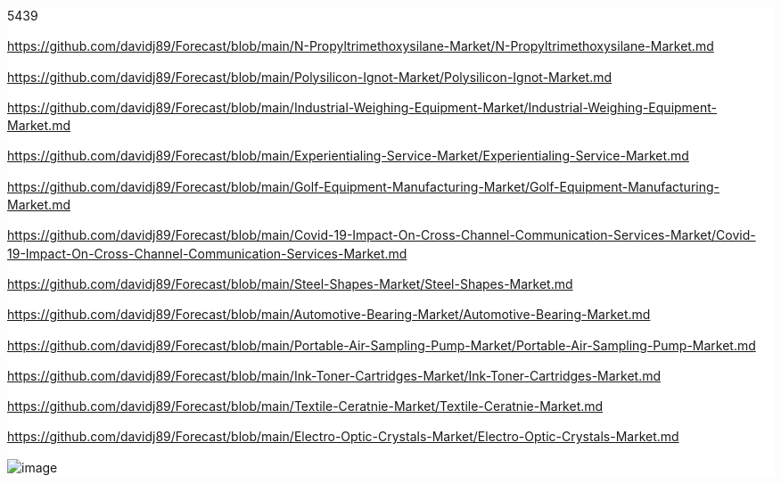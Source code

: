 5439</p><p><a href="https://github.com/davidj89/Forecast/blob/main/N-Propyltrimethoxysilane-Market/N-Propyltrimethoxysilane-Market.md">https://github.com/davidj89/Forecast/blob/main/N-Propyltrimethoxysilane-Market/N-Propyltrimethoxysilane-Market.md</a></p><p><a href="https://github.com/davidj89/Forecast/blob/main/Polysilicon-Ignot-Market/Polysilicon-Ignot-Market.md">https://github.com/davidj89/Forecast/blob/main/Polysilicon-Ignot-Market/Polysilicon-Ignot-Market.md</a></p><p><a href="https://github.com/davidj89/Forecast/blob/main/Industrial-Weighing-Equipment-Market/Industrial-Weighing-Equipment-Market.md">https://github.com/davidj89/Forecast/blob/main/Industrial-Weighing-Equipment-Market/Industrial-Weighing-Equipment-Market.md</a></p><p><a href="https://github.com/davidj89/Forecast/blob/main/Experientialing-Service-Market/Experientialing-Service-Market.md">https://github.com/davidj89/Forecast/blob/main/Experientialing-Service-Market/Experientialing-Service-Market.md</a></p><p><a href="https://github.com/davidj89/Forecast/blob/main/Golf-Equipment-Manufacturing-Market/Golf-Equipment-Manufacturing-Market.md">https://github.com/davidj89/Forecast/blob/main/Golf-Equipment-Manufacturing-Market/Golf-Equipment-Manufacturing-Market.md</a></p><p><a href="https://github.com/davidj89/Forecast/blob/main/Covid-19-Impact-On-Cross-Channel-Communication-Services-Market/Covid-19-Impact-On-Cross-Channel-Communication-Services-Market.md">https://github.com/davidj89/Forecast/blob/main/Covid-19-Impact-On-Cross-Channel-Communication-Services-Market/Covid-19-Impact-On-Cross-Channel-Communication-Services-Market.md</a></p><p><a href="https://github.com/davidj89/Forecast/blob/main/Steel-Shapes-Market/Steel-Shapes-Market.md">https://github.com/davidj89/Forecast/blob/main/Steel-Shapes-Market/Steel-Shapes-Market.md</a></p><p><a href="https://github.com/davidj89/Forecast/blob/main/Automotive-Bearing-Market/Automotive-Bearing-Market.md">https://github.com/davidj89/Forecast/blob/main/Automotive-Bearing-Market/Automotive-Bearing-Market.md</a></p><p><a href="https://github.com/davidj89/Forecast/blob/main/Portable-Air-Sampling-Pump-Market/Portable-Air-Sampling-Pump-Market.md">https://github.com/davidj89/Forecast/blob/main/Portable-Air-Sampling-Pump-Market/Portable-Air-Sampling-Pump-Market.md</a></p><p><a href="https://github.com/davidj89/Forecast/blob/main/Ink-Toner-Cartridges-Market/Ink-Toner-Cartridges-Market.md">https://github.com/davidj89/Forecast/blob/main/Ink-Toner-Cartridges-Market/Ink-Toner-Cartridges-Market.md</a></p><p><a href="https://github.com/davidj89/Forecast/blob/main/Textile-Ceratnie-Market/Textile-Ceratnie-Market.md">https://github.com/davidj89/Forecast/blob/main/Textile-Ceratnie-Market/Textile-Ceratnie-Market.md</a></p><p><a href="https://github.com/davidj89/Forecast/blob/main/Electro-Optic-Crystals-Market/Electro-Optic-Crystals-Market.md">https://github.com/davidj89/Forecast/blob/main/Electro-Optic-Crystals-Market/Electro-Optic-Crystals-Market.md</a></p>
![image](https://github.com/user-attachments/assets/432d674d-a7a0-4fa4-9bb1-d80756c935c0)
